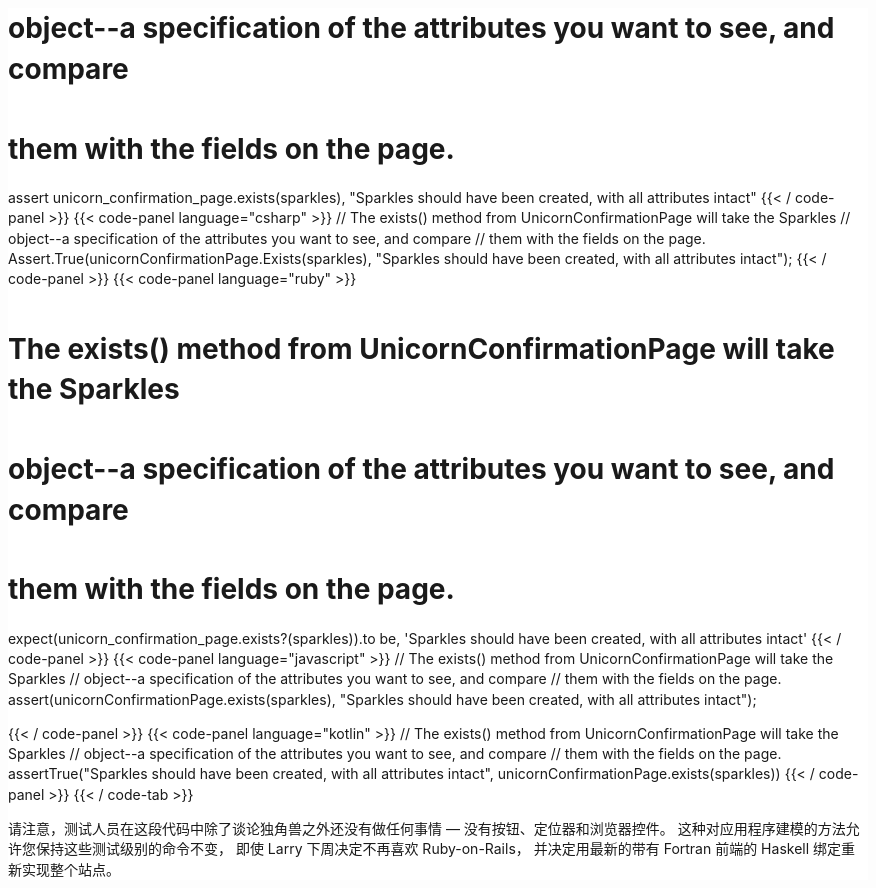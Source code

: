 # object--a specification of the attributes you want to see, and compare
# them with the fields on the page.
assert unicorn_confirmation_page.exists(sparkles), "Sparkles should have been created, with all attributes intact"
  {{< / code-panel >}}
  {{< code-panel language="csharp" >}}
// The exists() method from UnicornConfirmationPage will take the Sparkles 
// object--a specification of the attributes you want to see, and compare
// them with the fields on the page.
Assert.True(unicornConfirmationPage.Exists(sparkles), "Sparkles should have been created, with all attributes intact");
  {{< / code-panel >}}
  {{< code-panel language="ruby" >}}
# The exists() method from UnicornConfirmationPage will take the Sparkles
# object--a specification of the attributes you want to see, and compare
# them with the fields on the page.
expect(unicorn_confirmation_page.exists?(sparkles)).to be, 'Sparkles should have been created, with all attributes intact'
  {{< / code-panel >}}
  {{< code-panel language="javascript" >}}
// The exists() method from UnicornConfirmationPage will take the Sparkles
// object--a specification of the attributes you want to see, and compare
// them with the fields on the page.
assert(unicornConfirmationPage.exists(sparkles), "Sparkles should have been created, with all attributes intact");

  {{< / code-panel >}}
  {{< code-panel language="kotlin" >}}
// The exists() method from UnicornConfirmationPage will take the Sparkles 
// object--a specification of the attributes you want to see, and compare
// them with the fields on the page.
assertTrue("Sparkles should have been created, with all attributes intact", unicornConfirmationPage.exists(sparkles))
  {{< / code-panel >}}
{{< / code-tab >}}

请注意，测试人员在这段代码中除了谈论独角兽之外还没有做任何事情 — 没有按钮、定位器和浏览器控件。
这种对应用程序建模的方法允许您保持这些测试级别的命令不变，
即使 Larry 下周决定不再喜欢 Ruby-on-Rails，
并决定用最新的带有 Fortran 前端的 Haskell 绑定重新实现整个站点。
